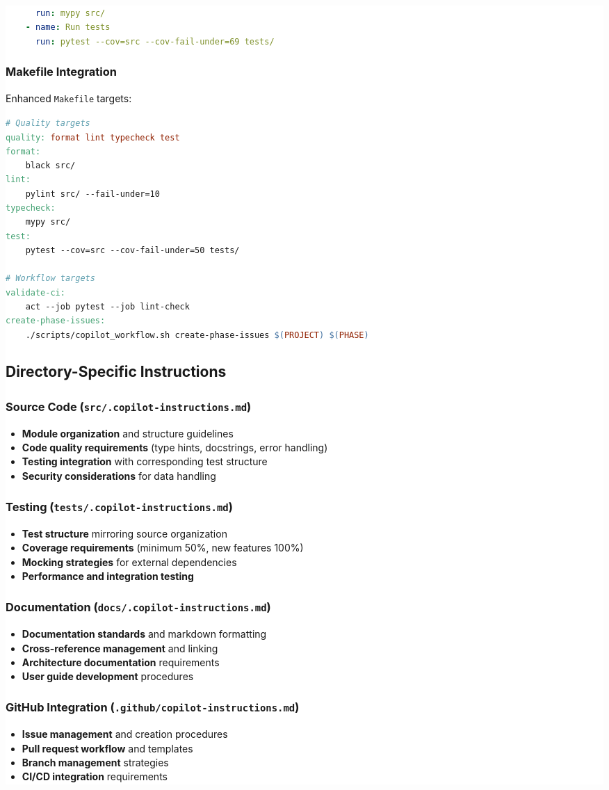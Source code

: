 ```yaml
      run: mypy src/
    - name: Run tests
      run: pytest --cov=src --cov-fail-under=69 tests/
```

### Makefile Integration

Enhanced `Makefile` targets:
```makefile
# Quality targets
quality: format lint typecheck test
format:
	black src/
lint:
	pylint src/ --fail-under=10
typecheck:
	mypy src/
test:
	pytest --cov=src --cov-fail-under=50 tests/

# Workflow targets
validate-ci:
	act --job pytest --job lint-check
create-phase-issues:
	./scripts/copilot_workflow.sh create-phase-issues $(PROJECT) $(PHASE)
```

## Directory-Specific Instructions

### Source Code (`src/.copilot-instructions.md`)
- **Module organization** and structure guidelines
- **Code quality requirements** (type hints, docstrings, error handling)
- **Testing integration** with corresponding test structure
- **Security considerations** for data handling

### Testing (`tests/.copilot-instructions.md`)
- **Test structure** mirroring source organization
- **Coverage requirements** (minimum 50%, new features 100%)
- **Mocking strategies** for external dependencies
- **Performance and integration testing**

### Documentation (`docs/.copilot-instructions.md`)
- **Documentation standards** and markdown formatting
- **Cross-reference management** and linking
- **Architecture documentation** requirements
- **User guide development** procedures

### GitHub Integration (`.github/copilot-instructions.md`)
- **Issue management** and creation procedures
- **Pull request workflow** and templates
- **Branch management** strategies
- **CI/CD integration** requirements
